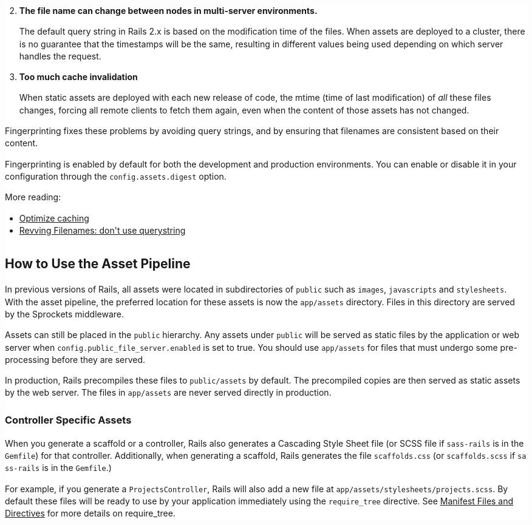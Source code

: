 2. **The file name can change between nodes in multi-server environments.**

    The default query string in Rails 2.x is based on the modification time of
the files. When assets are deployed to a cluster, there is no guarantee that the
timestamps will be the same, resulting in different values being used depending
on which server handles the request.

3. **Too much cache invalidation**

    When static assets are deployed with each new release of code, the mtime
(time of last modification) of _all_ these files changes, forcing all remote
clients to fetch them again, even when the content of those assets has not changed.

Fingerprinting fixes these problems by avoiding query strings, and by ensuring
that filenames are consistent based on their content.

Fingerprinting is enabled by default for both the development and production
environments. You can enable or disable it in your configuration through the
`config.assets.digest` option.

More reading:

* [Optimize caching](https://developers.google.com/speed/docs/insights/LeverageBrowserCaching)
* [Revving Filenames: don't use querystring](http://www.stevesouders.com/blog/2008/08/23/revving-filenames-dont-use-querystring/)


How to Use the Asset Pipeline
-----------------------------

In previous versions of Rails, all assets were located in subdirectories of
`public` such as `images`, `javascripts` and `stylesheets`. With the asset
pipeline, the preferred location for these assets is now the `app/assets`
directory. Files in this directory are served by the Sprockets middleware.

Assets can still be placed in the `public` hierarchy. Any assets under `public`
will be served as static files by the application or web server when
`config.public_file_server.enabled` is set to true. You should use `app/assets` for
files that must undergo some pre-processing before they are served.

In production, Rails precompiles these files to `public/assets` by default. The
precompiled copies are then served as static assets by the web server. The files
in `app/assets` are never served directly in production.

### Controller Specific Assets

When you generate a scaffold or a controller, Rails also generates a
Cascading Style Sheet file (or SCSS file if `sass-rails` is in the `Gemfile`)
for that controller. Additionally, when generating a scaffold, Rails generates
the file `scaffolds.css` (or `scaffolds.scss` if `sass-rails` is in the
`Gemfile`.)

For example, if you generate a `ProjectsController`, Rails will also add a new
file at `app/assets/stylesheets/projects.scss`. By default these files will be
ready to use by your application immediately using the `require_tree` directive. See
[Manifest Files and Directives](#manifest-files-and-directives) for more details
on require_tree.
